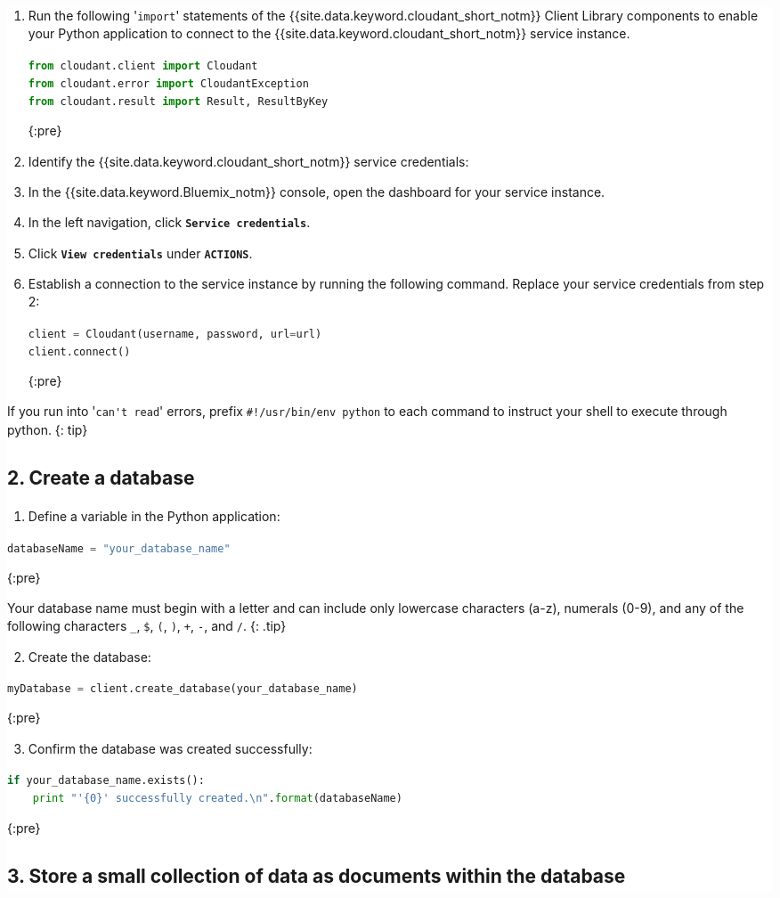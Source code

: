1.	Run the following '`import`' statements of the {{site.data.keyword.cloudant_short_notm}}
	Client Library components to enable your Python application to connect to
	the {{site.data.keyword.cloudant_short_notm}} service instance.
	```python
	from cloudant.client import Cloudant
	from cloudant.error import CloudantException
	from cloudant.result import Result, ResultByKey
	```
	{:pre}

2. Identify the {{site.data.keyword.cloudant_short_notm}} service credentials:
  1. In the {{site.data.keyword.Bluemix_notm}} console, open the dashboard for your service instance.
  2. In the left navigation, click **`Service credentials`**.
  3. Click **`View credentials`** under **`ACTIONS`**.

3.	Establish a connection to the service instance by running the following command.
	Replace your service credentials from step 2:
	```python
	client = Cloudant(username, password, url=url)
	client.connect()
	```
	{:pre}

If you run into '`can't read`' errors,
prefix `#!/usr/bin/env python` to each command to instruct your shell to execute through python.
{: tip}

## 2. Create a database

1. Define a variable in the Python application:
  ```python
  databaseName = "your_database_name"
  ```
  {:pre}

  Your database name must begin with a letter and can include only lowercase characters (a-z), 
  numerals (0-9),
  and any of the following characters `_`, `$`, `(`, `)`, `+`, `-`, and `/`.
  {: .tip}

2. Create the database:
  ```python
  myDatabase = client.create_database(your_database_name)
  ```
  {:pre}

3. Confirm the database was created successfully:
  ```python
  if your_database_name.exists():
      print "'{0}' successfully created.\n".format(databaseName)
  ```
  {:pre}

## 3. Store a small collection of data as documents within the database
